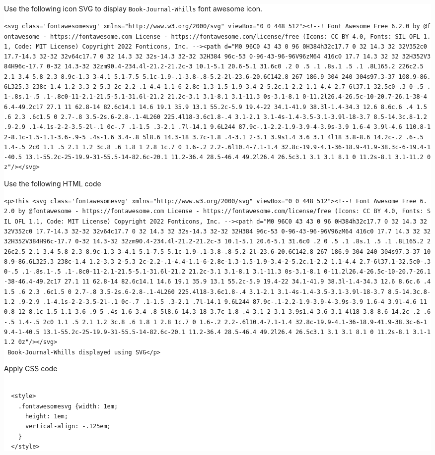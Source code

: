 Use the following icon SVG to display `Book-Journal-Whills` font awesome icon.
```
<svg class='fontawesomesvg' xmlns="http://www.w3.org/2000/svg" viewBox="0 0 448 512"><!--! Font Awesome Free 6.2.0 by @fontawesome - https://fontawesome.com License - https://fontawesome.com/license/free (Icons: CC BY 4.0, Fonts: SIL OFL 1.1, Code: MIT License) Copyright 2022 Fonticons, Inc. --><path d="M0 96C0 43 43 0 96 0H384h32c17.7 0 32 14.3 32 32V352c0 17.7-14.3 32-32 32v64c17.7 0 32 14.3 32 32s-14.3 32-32 32H384 96c-53 0-96-43-96-96V96zM64 416c0 17.7 14.3 32 32 32H352V384H96c-17.7 0-32 14.3-32 32zm90.4-234.4l-21.2-21.2c-3 10.1-5.1 20.6-5.1 31.6c0 .2 0 .5 .1 .8s.1 .5 .1 .8L165.2 226c2.5 2.1 3.4 5.8 2.3 8.9c-1.3 3-4.1 5.1-7.5 5.1c-1.9-.1-3.8-.8-5.2-2l-23.6-20.6C142.8 267 186.9 304 240 304s97.3-37 108.9-86.6L325.3 238c-1.4 1.2-3.3 2-5.3 2c-2.2-.1-4.4-1.1-6-2.8c-1.3-1.5-1.9-3.4-2-5.2c.1-2.2 1.1-4.4 2.7-6l37.1-32.5c0-.3 0-.5 .1-.8s.1-.5 .1-.8c0-11-2.1-21.5-5.1-31.6l-21.2 21.2c-3.1 3.1-8.1 3.1-11.3 0s-3.1-8.1 0-11.2l26.4-26.5c-10-20.7-26.1-38-46.4-49.2c17 27.1 11 62.8-14 82.6c14.1 14.6 19.1 35.9 13.1 55.2c-5.9 19.4-22 34.1-41.9 38.3l-1.4-34.3 12.6 8.6c.6 .4 1.5 .6 2.3 .6c1.5 0 2.7-.8 3.5-2s.6-2.8-.1-4L260 225.4l18-3.6c1.8-.4 3.1-2.1 3.1-4s-1.4-3.5-3.1-3.9l-18-3.7 8.5-14.3c.8-1.2 .9-2.9 .1-4.1s-2-2-3.5-2l-.1 0c-.7 .1-1.5 .3-2.1 .7l-14.1 9.6L244 87.9c-.1-2.2-1.9-3.9-4-3.9s-3.9 1.6-4 3.9l-4.6 110.8-12-8.1c-1.5-1.1-3.6-.9-5 .4s-1.6 3.4-.8 5l8.6 14.3-18 3.7c-1.8 .4-3.1 2-3.1 3.9s1.4 3.6 3.1 4l18 3.8-8.6 14.2c-.2 .6-.5 1.4-.5 2c0 1.1 .5 2.1 1.2 3c.8 .6 1.8 1 2.8 1c.7 0 1.6-.2 2.2-.6l10.4-7.1-1.4 32.8c-19.9-4.1-36-18.9-41.9-38.3c-6-19.4-1-40.5 13.1-55.2c-25-19.9-31-55.5-14-82.6c-20.1 11.2-36.4 28.5-46.4 49.2l26.4 26.5c3.1 3.1 3.1 8.1 0 11.2s-8.1 3.1-11.2 0z"/></svg>

```

Use the following HTML code
```
<p>This <svg class='fontawesomesvg' xmlns="http://www.w3.org/2000/svg" viewBox="0 0 448 512"><!--! Font Awesome Free 6.2.0 by @fontawesome - https://fontawesome.com License - https://fontawesome.com/license/free (Icons: CC BY 4.0, Fonts: SIL OFL 1.1, Code: MIT License) Copyright 2022 Fonticons, Inc. --><path d="M0 96C0 43 43 0 96 0H384h32c17.7 0 32 14.3 32 32V352c0 17.7-14.3 32-32 32v64c17.7 0 32 14.3 32 32s-14.3 32-32 32H384 96c-53 0-96-43-96-96V96zM64 416c0 17.7 14.3 32 32 32H352V384H96c-17.7 0-32 14.3-32 32zm90.4-234.4l-21.2-21.2c-3 10.1-5.1 20.6-5.1 31.6c0 .2 0 .5 .1 .8s.1 .5 .1 .8L165.2 226c2.5 2.1 3.4 5.8 2.3 8.9c-1.3 3-4.1 5.1-7.5 5.1c-1.9-.1-3.8-.8-5.2-2l-23.6-20.6C142.8 267 186.9 304 240 304s97.3-37 108.9-86.6L325.3 238c-1.4 1.2-3.3 2-5.3 2c-2.2-.1-4.4-1.1-6-2.8c-1.3-1.5-1.9-3.4-2-5.2c.1-2.2 1.1-4.4 2.7-6l37.1-32.5c0-.3 0-.5 .1-.8s.1-.5 .1-.8c0-11-2.1-21.5-5.1-31.6l-21.2 21.2c-3.1 3.1-8.1 3.1-11.3 0s-3.1-8.1 0-11.2l26.4-26.5c-10-20.7-26.1-38-46.4-49.2c17 27.1 11 62.8-14 82.6c14.1 14.6 19.1 35.9 13.1 55.2c-5.9 19.4-22 34.1-41.9 38.3l-1.4-34.3 12.6 8.6c.6 .4 1.5 .6 2.3 .6c1.5 0 2.7-.8 3.5-2s.6-2.8-.1-4L260 225.4l18-3.6c1.8-.4 3.1-2.1 3.1-4s-1.4-3.5-3.1-3.9l-18-3.7 8.5-14.3c.8-1.2 .9-2.9 .1-4.1s-2-2-3.5-2l-.1 0c-.7 .1-1.5 .3-2.1 .7l-14.1 9.6L244 87.9c-.1-2.2-1.9-3.9-4-3.9s-3.9 1.6-4 3.9l-4.6 110.8-12-8.1c-1.5-1.1-3.6-.9-5 .4s-1.6 3.4-.8 5l8.6 14.3-18 3.7c-1.8 .4-3.1 2-3.1 3.9s1.4 3.6 3.1 4l18 3.8-8.6 14.2c-.2 .6-.5 1.4-.5 2c0 1.1 .5 2.1 1.2 3c.8 .6 1.8 1 2.8 1c.7 0 1.6-.2 2.2-.6l10.4-7.1-1.4 32.8c-19.9-4.1-36-18.9-41.9-38.3c-6-19.4-1-40.5 13.1-55.2c-25-19.9-31-55.5-14-82.6c-20.1 11.2-36.4 28.5-46.4 49.2l26.4 26.5c3.1 3.1 3.1 8.1 0 11.2s-8.1 3.1-11.2 0z"/></svg>
 Book-Journal-Whills displayed using SVG</p>
```

Apply CSS code
```

  <style>
    .fontawesomesvg {width: 1em;
      height: 1em;
      vertical-align: -.125em;
    }
  </style>

```
